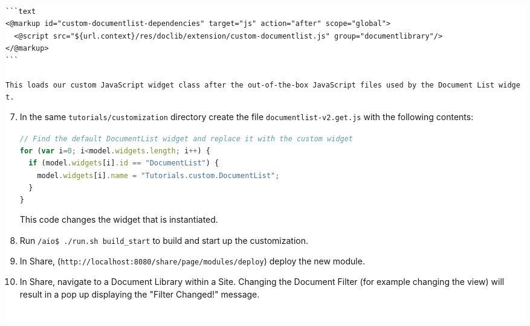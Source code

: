     ```text
    <@markup id="custom-documentlist-dependencies" target="js" action="after" scope="global">
      <@script src="${url.context}/res/doclib/extension/custom-documentlist.js" group="documentlibrary"/>
    </@markup>                    
    ```

    This loads our custom JavaScript widget class after the out-of-the-box JavaScript files used by the Document List widget.

7.  In the same `tutorials/customization` directory create the file `documentlist-v2.get.js` with the following contents:

    ```javascript
    // Find the default DocumentList widget and replace it with the custom widget
    for (var i=0; i<model.widgets.length; i++) {
      if (model.widgets[i].id == "DocumentList") {
        model.widgets[i].name = "Tutorials.custom.DocumentList";
      }
    }
    ```

    This code changes the widget that is instantiated.

8.  Run `/aio$ ./run.sh build_start` to build and start up the customization.

9.  In Share, (`http://localhost:8080/share/page/modules/deploy`) deploy the new module.

10. In Share, navigate to a Document Library within a Site. Changing the Document Filter (for example changing the view) will result in a pop up displaying the "Filter Changed!" message.

 